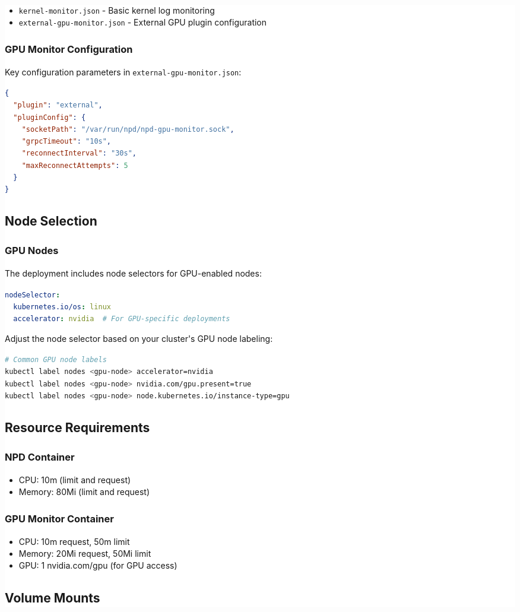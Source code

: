 - `kernel-monitor.json` - Basic kernel log monitoring
- `external-gpu-monitor.json` - External GPU plugin configuration

### GPU Monitor Configuration

Key configuration parameters in `external-gpu-monitor.json`:

```json
{
  "plugin": "external",
  "pluginConfig": {
    "socketPath": "/var/run/npd/npd-gpu-monitor.sock",
    "grpcTimeout": "10s",
    "reconnectInterval": "30s",
    "maxReconnectAttempts": 5
  }
}
```

## Node Selection

### GPU Nodes

The deployment includes node selectors for GPU-enabled nodes:

```yaml
nodeSelector:
  kubernetes.io/os: linux
  accelerator: nvidia  # For GPU-specific deployments
```

Adjust the node selector based on your cluster's GPU node labeling:

```bash
# Common GPU node labels
kubectl label nodes <gpu-node> accelerator=nvidia
kubectl label nodes <gpu-node> nvidia.com/gpu.present=true
kubectl label nodes <gpu-node> node.kubernetes.io/instance-type=gpu
```

## Resource Requirements

### NPD Container
- CPU: 10m (limit and request)
- Memory: 80Mi (limit and request)

### GPU Monitor Container
- CPU: 10m request, 50m limit
- Memory: 20Mi request, 50Mi limit
- GPU: 1 nvidia.com/gpu (for GPU access)

## Volume Mounts
